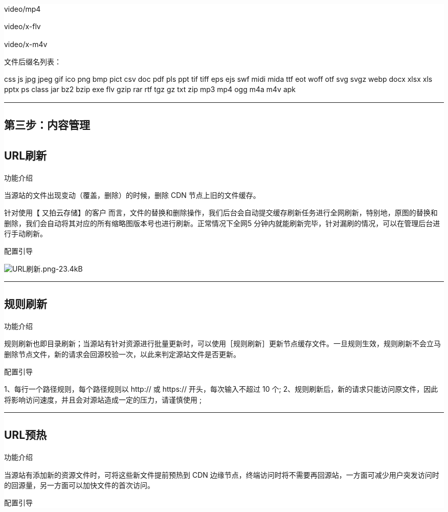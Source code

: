 video/mp4

video/x-flv

video/x-m4v

文件后缀名列表：

css js jpg jpeg gif ico png bmp pict csv 
doc pdf pls ppt tif tiff eps ejs swf midi 
mida ttf eot woff otf svg svgz webp docx xlsx 
xls pptx ps class jar bz2 bzip exe flv gzip 
rar rtf tgz gz txt zip mp3 mp4 ogg m4a 
m4v apk 

----------

第三步：内容管理
--------

URL刷新
-----

功能介绍

当源站的文件出现变动（覆盖，删除）的时候，删除 CDN 节点上旧的文件缓存。

针对使用【 又拍云存储】的客户 而言，文件的替换和删除操作，我们后台会自动提交缓存刷新任务进行全网刷新，特别地，原图的替换和删除，我们会自动将其对应的所有缩略图版本号也进行刷新。正常情况下全网5 分钟内就能刷新完毕，针对漏刷的情况，可以在管理后台进行手动刷新。

配置引导

![URL刷新.png-23.4kB][23]

----------

规则刷新
----

功能介绍

规则刷新也即目录刷新；当源站有针对资源进行批量更新时，可以使用［规则刷新］更新节点缓存文件。一旦规则生效，规则刷新不会立马删除节点文件，新的请求会回源校验一次，以此来判定源站文件是否更新。

配置引导

1、每行一个路径规则，每个路径规则以 http:// 或 https:// 开头，每次输入不超过 10 个;
2、规则刷新后，新的请求只能访问原文件，因此将影响访问速度，并且会对源站造成一定的压力，请谨慎使用 ;

----------

URL预热
-----

功能介绍

当源站有添加新的资源文件时，可将这些新文件提前预热到 CDN 边缘节点，终端访问时将不需要再回源站，一方面可减少用户突发访问时的回源量，另一方面可以加快文件的首次访问。


配置引导


  [1]: http://static.zybuluo.com/wuxuejun/bs5jzgkdqpu6a120fu1rwsdj/test.png
  [2]: http://static.zybuluo.com/wuxuejun/9763h75jib1xki0q2lswv13c/%E5%8A%9F%E8%83%BD.png
  [3]: http://static.zybuluo.com/wuxuejun/eldi6wcbox46oqtx0isf1xcf/%E4%BA%A7%E5%93%81%E6%9E%B6%E6%9E%84.png
  [4]: http://static.zybuluo.com/wuxuejun/mq3hbnslyu9k3rn17zl32gx6/%E6%AD%A5%E9%AA%A4%E4%B8%80.png
  [5]: http://static.zybuluo.com/wuxuejun/ju802au90t2ag634lzhgb6ip/%E6%AD%A5%E9%AA%A4%E4%BA%8C.png
  [6]: http://static.zybuluo.com/wuxuejun/6ptkwe2erbzn55lwjfcqotxp/%E4%BC%81%E4%B8%9A%E8%AE%A4%E8%AF%81.png
  [7]: http://static.zybuluo.com/wuxuejun/17djwe4akcx21jb19ngork9h/%E4%B8%AA%E4%BA%BA%E8%AE%A4%E8%AF%81.png
  [8]: http://static.zybuluo.com/wuxuejun/wab15qirhtgx3rg7erxdmr45/%E6%AD%A5%E9%AA%A4%E4%B8%89.png
  [9]: http://static.zybuluo.com/wuxuejun/vgoaas86eafjofs9yn1lgpmu/%E7%A1%AE%E8%AE%A4%E5%9F%9F%E5%90%8D%E4%BF%A1%E6%81%AF.png
  [10]: http://static.zybuluo.com/wuxuejun/u05br8egazvh6ol5icwr26jc/%E6%B5%8B%E8%AF%95%E9%85%8D%E7%BD%AE.png
  [11]: http://static.zybuluo.com/wuxuejun/l3csbsgcuz2t4smfsn7o3ry9/ping.png
  [12]: http://static.zybuluo.com/wuxuejun/pwoxxdjujavvng0xo9s1qtox/host.png
  [13]: http://static.zybuluo.com/wuxuejun/f897x8rv5s0mt1rfbpp2d3ow/%E6%8A%93%E5%8C%85.png
  [14]: http://static.zybuluo.com/wuxuejun/94uyed5m5pvdacncjkldfqap/%E7%BC%93%E5%AD%98%E9%85%8D%E7%BD%AE.png
  [15]: http://static.zybuluo.com/wuxuejun/sgbsb3xjz2gkmiuhfk4fzhjs/cache.png
  [16]: http://static.zybuluo.com/wuxuejun/j97eks9gcj1i463vuj4k7d2i/cname.png
  [17]: http://static.zybuluo.com/wuxuejun/8e2e3880zyl5mxszf5s0uy2k/yanzheng.png
  [18]: http://static.zybuluo.com/wuxuejun/pcti7rjo93ow77ylgo6jlax0/%E6%BA%90%E7%AB%99%E7%B1%BB%E5%9E%8B.png
  [19]: http://static.zybuluo.com/wuxuejun/pgeuxw7ox3u3tujgq5rh3ejw/%E5%9B%9E%E6%BA%90%E9%85%8D%E7%BD%AE.png
  [20]: http://static.zybuluo.com/wuxuejun/i7epy7q8ehu0inkoe0h42997/%E9%85%8D%E7%BD%AE%E5%BC%95%E5%AF%BC.png
  [21]: http://static.zybuluo.com/wuxuejun/2id9v3qmqrsjyrq8svdxhktt/%E5%9F%9F%E5%90%8D%E7%BB%91%E5%AE%9A.png
  [22]: http://static.zybuluo.com/wuxuejun/10417xph969jwesl8il9ontp/%E7%BC%93%E5%AD%98%E7%AE%A1%E7%90%86.png
  [23]: http://static.zybuluo.com/wuxuejun/oevwp0twymdrv36vesvmq3n3/URL%E5%88%B7%E6%96%B0.png
  [24]: http://static.zybuluo.com/wuxuejun/lj3ie2udv1g04w4yedmaf6re/%E6%93%8D%E4%BD%9C%E8%AE%B0%E5%BD%95.png